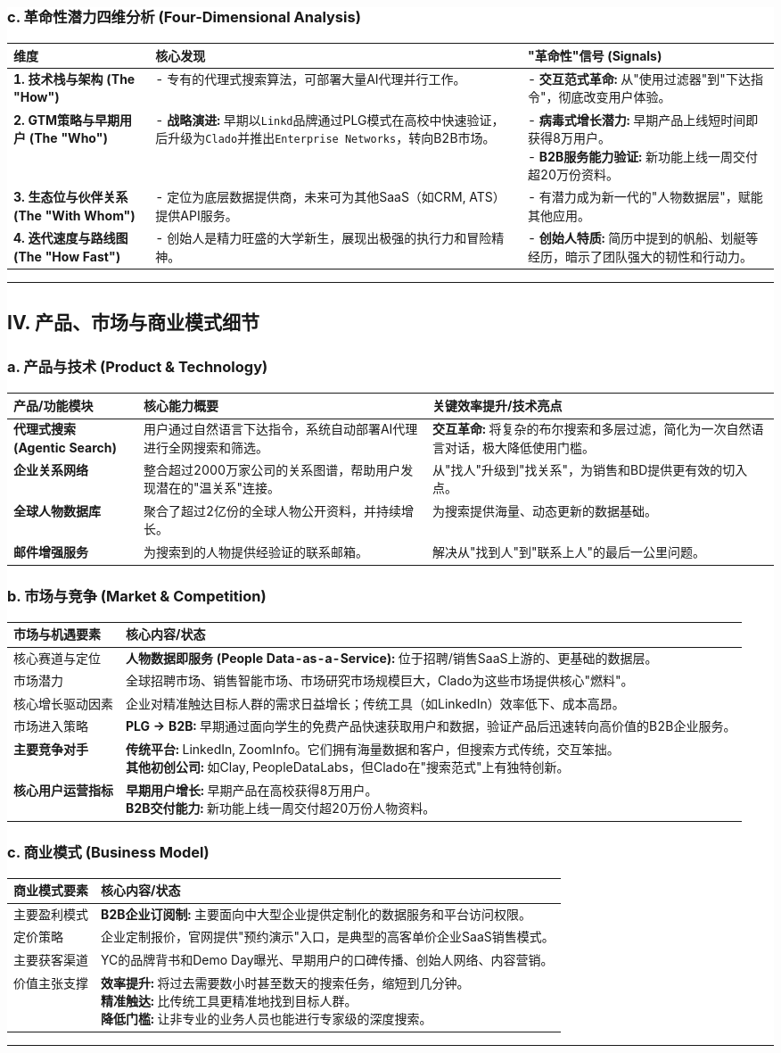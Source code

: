 ### c. 革命性潜力四维分析 (Four-Dimensional Analysis)
| 维度 | 核心发现 | "革命性"信号 (Signals) |
| :--- | :--- | :--- |
| **1. 技术栈与架构 (The "How")** | - 专有的代理式搜索算法，可部署大量AI代理并行工作。 | - **交互范式革命:** 从"使用过滤器"到"下达指令"，彻底改变用户体验。 |
| **2. GTM策略与早期用户 (The "Who")**| - **战略演进:** 早期以`Linkd`品牌通过PLG模式在高校中快速验证，后升级为`Clado`并推出`Enterprise Networks`，转向B2B市场。 | - **病毒式增长潜力:** 早期产品上线短时间即获得8万用户。<br>- **B2B服务能力验证:** 新功能上线一周交付超20万份资料。 |
| **3. 生态位与伙伴关系 (The "With Whom")**| - 定位为底层数据提供商，未来可为其他SaaS（如CRM, ATS）提供API服务。 | - 有潜力成为新一代的"人物数据层"，赋能其他应用。 |
| **4. 迭代速度与路线图 (The "How Fast")**| - 创始人是精力旺盛的大学新生，展现出极强的执行力和冒险精神。 | - **创始人特质:** 简历中提到的帆船、划艇等经历，暗示了团队强大的韧性和行动力。 |

---
## IV. 产品、市场与商业模式细节

### a. 产品与技术 (Product & Technology)

| 产品/功能模块        | 核心能力概要                                  | 关键效率提升/技术亮点 | 
| :------------------- | :-------------------------------------------- | :--------------------------- |
| **代理式搜索 (Agentic Search)** | 用户通过自然语言下达指令，系统自动部署AI代理进行全网搜索和筛选。 | **交互革命:** 将复杂的布尔搜索和多层过滤，简化为一次自然语言对话，极大降低使用门槛。 |
| **企业关系网络**     | 整合超过2000万家公司的关系图谱，帮助用户发现潜在的"温关系"连接。 | 从"找人"升级到"找关系"，为销售和BD提供更有效的切入点。 |
| **全球人物数据库**   | 聚合了超过2亿份的全球人物公开资料，并持续增长。 | 为搜索提供海量、动态更新的数据基础。 |
| **邮件增强服务**     | 为搜索到的人物提供经验证的联系邮箱。           | 解决从"找到人"到"联系上人"的最后一公里问题。 |

### b. 市场与竞争 (Market & Competition)

| 市场与机遇要素        | 核心内容/状态 |
| :-------------------- | :-------------------------------------------------------------- |
| 核心赛道与定位        | **人物数据即服务 (People Data-as-a-Service):** 位于招聘/销售SaaS上游的、更基础的数据层。 |
| 市场潜力              | 全球招聘市场、销售智能市场、市场研究市场规模巨大，Clado为这些市场提供核心"燃料"。 |
| 核心增长驱动因素      | 企业对精准触达目标人群的需求日益增长；传统工具（如LinkedIn）效率低下、成本高昂。 |
| 市场进入策略          | **PLG -> B2B:** 早期通过面向学生的免费产品快速获取用户和数据，验证产品后迅速转向高价值的B2B企业服务。 |
| **主要竞争对手**      | **传统平台:** LinkedIn, ZoomInfo。它们拥有海量数据和客户，但搜索方式传统，交互笨拙。 <br> **其他初创公司:** 如Clay, PeopleDataLabs，但Clado在"搜索范式"上有独特创新。 |
| **核心用户运营指标**  | **早期用户增长:** 早期产品在高校获得8万用户。<br>**B2B交付能力:** 新功能上线一周交付超20万份人物资料。 |

### c. 商业模式 (Business Model)

| 商业模式要素          | 核心内容/状态 |
| :------------------ | :--------------------------------------------------------------- |
| 主要盈利模式          | **B2B企业订阅制:** 主要面向中大型企业提供定制化的数据服务和平台访问权限。 |
| 定价策略              | 企业定制报价，官网提供"预约演示"入口，是典型的高客单价企业SaaS销售模式。 |
| 主要获客渠道          | YC的品牌背书和Demo Day曝光、早期用户的口碑传播、创始人网络、内容营销。 |
| 价值主张支撑          | **效率提升:** 将过去需要数小时甚至数天的搜索任务，缩短到几分钟。 <br> **精准触达:** 比传统工具更精准地找到目标人群。 <br> **降低门槛:** 让非专业的业务人员也能进行专家级的深度搜索。 |

---